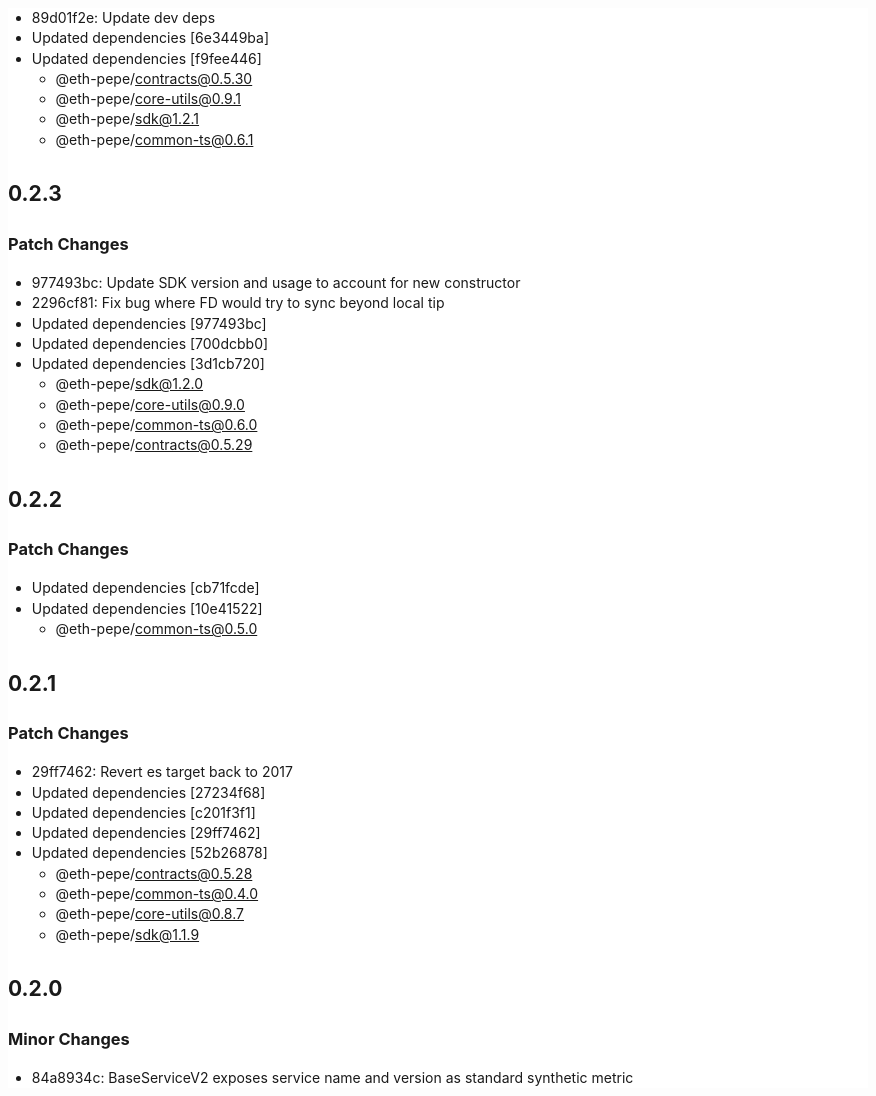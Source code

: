 - 89d01f2e: Update dev deps
- Updated dependencies [6e3449ba]
- Updated dependencies [f9fee446]
  - @eth-pepe/contracts@0.5.30
  - @eth-pepe/core-utils@0.9.1
  - @eth-pepe/sdk@1.2.1
  - @eth-pepe/common-ts@0.6.1

## 0.2.3

### Patch Changes

- 977493bc: Update SDK version and usage to account for new constructor
- 2296cf81: Fix bug where FD would try to sync beyond local tip
- Updated dependencies [977493bc]
- Updated dependencies [700dcbb0]
- Updated dependencies [3d1cb720]
  - @eth-pepe/sdk@1.2.0
  - @eth-pepe/core-utils@0.9.0
  - @eth-pepe/common-ts@0.6.0
  - @eth-pepe/contracts@0.5.29

## 0.2.2

### Patch Changes

- Updated dependencies [cb71fcde]
- Updated dependencies [10e41522]
  - @eth-pepe/common-ts@0.5.0

## 0.2.1

### Patch Changes

- 29ff7462: Revert es target back to 2017
- Updated dependencies [27234f68]
- Updated dependencies [c201f3f1]
- Updated dependencies [29ff7462]
- Updated dependencies [52b26878]
  - @eth-pepe/contracts@0.5.28
  - @eth-pepe/common-ts@0.4.0
  - @eth-pepe/core-utils@0.8.7
  - @eth-pepe/sdk@1.1.9

## 0.2.0

### Minor Changes

- 84a8934c: BaseServiceV2 exposes service name and version as standard synthetic metric
